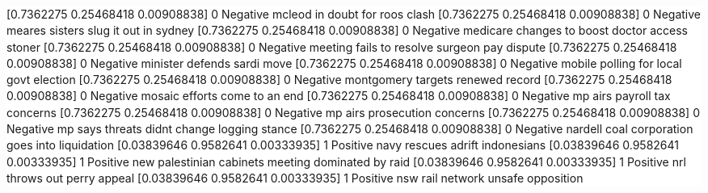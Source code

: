 [0.7362275  0.25468418 0.00908838]
0
Negative
mcleod in doubt for roos clash
[0.7362275  0.25468418 0.00908838]
0
Negative
meares sisters slug it out in sydney
[0.7362275  0.25468418 0.00908838]
0
Negative
medicare changes to boost doctor access stoner
[0.7362275  0.25468418 0.00908838]
0
Negative
meeting fails to resolve surgeon pay dispute
[0.7362275  0.25468418 0.00908838]
0
Negative
minister defends sardi move
[0.7362275  0.25468418 0.00908838]
0
Negative
mobile polling for local govt election
[0.7362275  0.25468418 0.00908838]
0
Negative
montgomery targets renewed record
[0.7362275  0.25468418 0.00908838]
0
Negative
mosaic efforts come to an end
[0.7362275  0.25468418 0.00908838]
0
Negative
mp airs payroll tax concerns
[0.7362275  0.25468418 0.00908838]
0
Negative
mp airs prosecution concerns
[0.7362275  0.25468418 0.00908838]
0
Negative
mp says threats didnt change logging stance
[0.7362275  0.25468418 0.00908838]
0
Negative
nardell coal corporation goes into liquidation
[0.03839646 0.9582641  0.00333935]
1
Positive
navy rescues adrift indonesians
[0.03839646 0.9582641  0.00333935]
1
Positive
new palestinian cabinets meeting dominated by raid
[0.03839646 0.9582641  0.00333935]
1
Positive
nrl throws out perry appeal
[0.03839646 0.9582641  0.00333935]
1
Positive
nsw rail network unsafe opposition